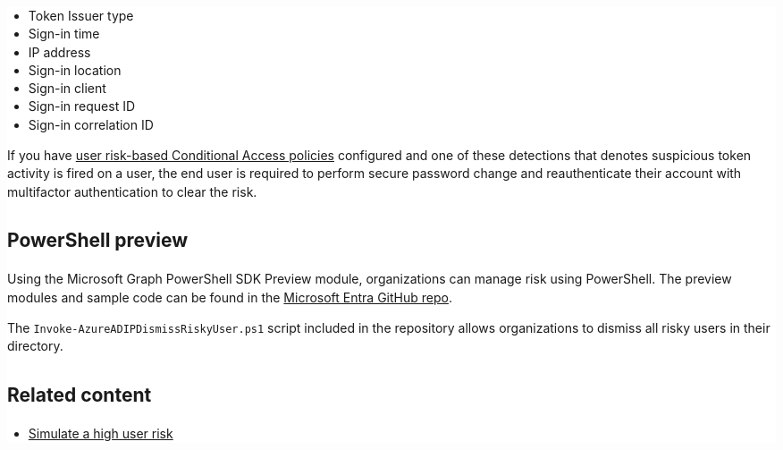 - Token Issuer type
- Sign-in time
- IP address
- Sign-in location
- Sign-in client
- Sign-in request ID
- Sign-in correlation ID

If you have [user risk-based Conditional Access policies](howto-identity-protection-configure-risk-policies.md#user-risk-policy-in-conditional-access) configured and one of these detections that denotes suspicious token activity is fired on a user, the end user is required to perform secure password change and reauthenticate their account with multifactor authentication to clear the risk.

## PowerShell preview

Using the Microsoft Graph PowerShell SDK Preview module, organizations can manage risk using PowerShell. The preview modules and sample code can be found in the [Microsoft Entra GitHub repo](https://github.com/AzureAD/IdentityProtectionTools).

The `Invoke-AzureADIPDismissRiskyUser.ps1` script included in the repository allows organizations to dismiss all risky users in their directory.

## Related content

- [Simulate a high user risk](howto-identity-protection-graph-api.md#confirm-users-compromised-using-powershell)

